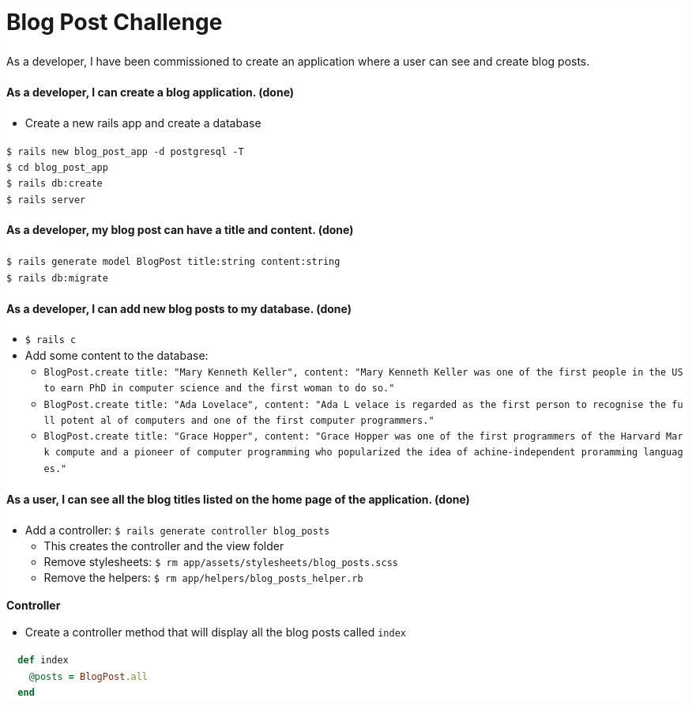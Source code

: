 # Blog Post Challenge
As a developer, I have been commissioned to create an application where a user can see and create blog posts.

#### As a developer, I can create a blog application. (done)
- Create a new rails app and create a database
```
$ rails new blog_post_app -d postgresql -T
$ cd blog_post_app
$ rails db:create
$ rails server
```



#### As a developer, my blog post can have a title and content. (done)
```
$ rails generate model BlogPost title:string content:string
$ rails db:migrate
```



#### As a developer, I can add new blog posts to my database. (done)
- `$ rails c`
- Add some content to the database:
  - `BlogPost.create title: "Mary Kenneth Keller", content:
"Mary Kenneth Keller was one of the first people in the US to earn
 PhD in computer science and the first woman to do so."`
  - `BlogPost.create title: "Ada Lovelace", content: "Ada L
velace is regarded as the first person to recognise the full potent
al of computers and one of the first computer programmers."`
  - `BlogPost.create title: "Grace Hopper", content: "Grace
Hopper was one of the first programmers of the Harvard Mark compute
 and a pioneer of computer programming who popularized the idea of
achine-independent proramming languages."`



#### As a user, I can see all the blog titles listed on the home page of the application. (done)
- Add a controller: `$ rails generate controller blog_posts`
  - This creates the controller and the view folder
  - Remove stylesheets: `$ rm app/assets/stylesheets/blog_posts.scss`
  - Remove the helpers: `$ rm app/helpers/blog_posts_helper.rb`

**Controller**
- Create a controller method that will display all the blog posts called `index`

```ruby
  def index
    @posts = BlogPost.all
  end
```

